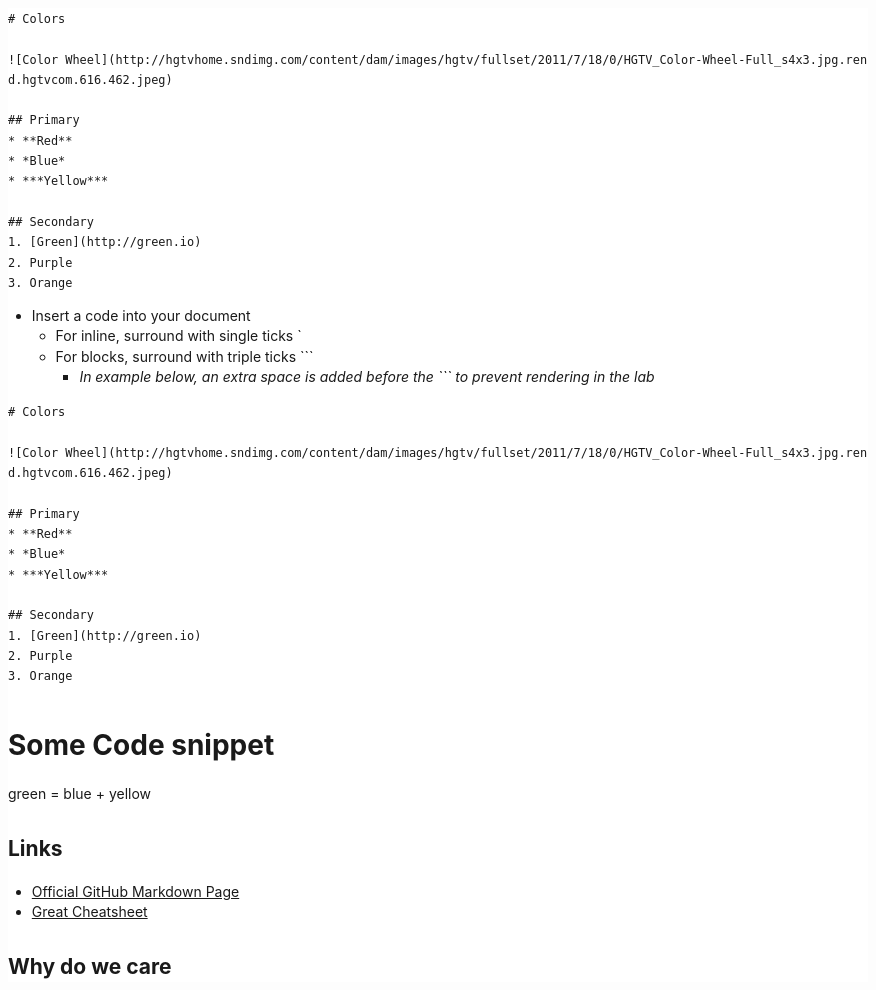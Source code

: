 ```
# Colors 

![Color Wheel](http://hgtvhome.sndimg.com/content/dam/images/hgtv/fullset/2011/7/18/0/HGTV_Color-Wheel-Full_s4x3.jpg.rend.hgtvcom.616.462.jpeg)

## Primary 
* **Red**
* *Blue*
* ***Yellow***

## Secondary
1. [Green](http://green.io)
2. Purple
3. Orange
```        

* Insert a code into your document
    * For inline, surround with single ticks ` 
    * For blocks, surround with triple ticks ```
        * *In example below, an extra space is added before the ``` to prevent rendering in the lab*

```
# Colors 
    
![Color Wheel](http://hgtvhome.sndimg.com/content/dam/images/hgtv/fullset/2011/7/18/0/HGTV_Color-Wheel-Full_s4x3.jpg.rend.hgtvcom.616.462.jpeg)
    
## Primary 
* **Red**
* *Blue*
* ***Yellow***
    
## Secondary
1. [Green](http://green.io)
2. Purple
3. Orange

 ```
 # Some Code snippet 
 green = blue + yellow
 ```
```        

[item]: # (slide)

## Links

* [Official GitHub Markdown Page](https://guides.github.com/features/mastering-markdown/)
* [Great Cheatsheet](https://github.com/adam-p/markdown-here/wiki/Markdown-Cheatsheet)

[item]: # (/slide)

[item]: # (slide)

## Why do we care
